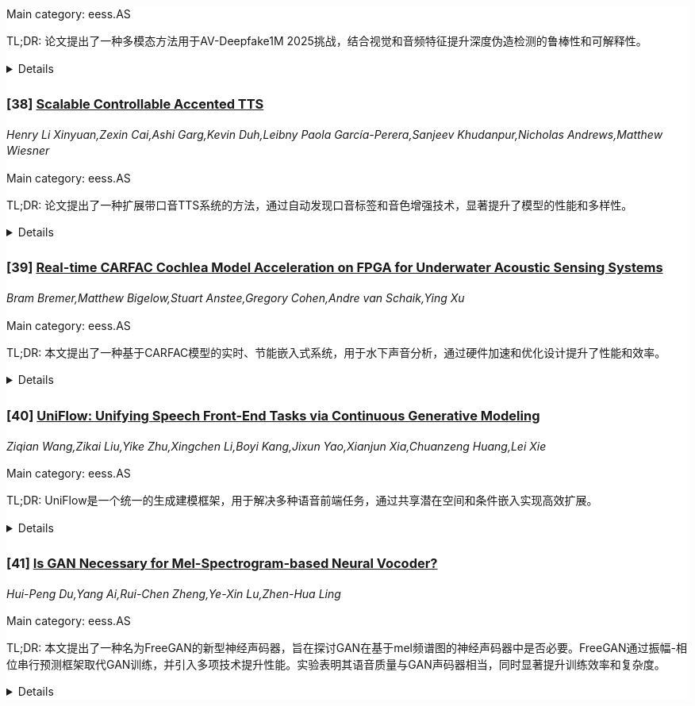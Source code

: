 Main category: eess.AS

TL;DR: 论文提出了一种多模态方法用于AV-Deepfake1M 2025挑战，结合视觉和音频特征提升深度伪造检测的鲁棒性和可解释性。


<details><summary>Details</summary></details>


### [38] [Scalable Controllable Accented TTS](https://arxiv.org/abs/2508.07426)
*Henry Li Xinyuan,Zexin Cai,Ashi Garg,Kevin Duh,Leibny Paola García-Perera,Sanjeev Khudanpur,Nicholas Andrews,Matthew Wiesner*

Main category: eess.AS

TL;DR: 论文提出了一种扩展带口音TTS系统的方法，通过自动发现口音标签和音色增强技术，显著提升了模型的性能和多样性。


<details><summary>Details</summary></details>


### [39] [Real-time CARFAC Cochlea Model Acceleration on FPGA for Underwater Acoustic Sensing Systems](https://arxiv.org/abs/2508.07523)
*Bram Bremer,Matthew Bigelow,Stuart Anstee,Gregory Cohen,Andre van Schaik,Ying Xu*

Main category: eess.AS

TL;DR: 本文提出了一种基于CARFAC模型的实时、节能嵌入式系统，用于水下声音分析，通过硬件加速和优化设计提升了性能和效率。


<details><summary>Details</summary></details>


### [40] [UniFlow: Unifying Speech Front-End Tasks via Continuous Generative Modeling](https://arxiv.org/abs/2508.07558)
*Ziqian Wang,Zikai Liu,Yike Zhu,Xingchen Li,Boyi Kang,Jixun Yao,Xianjun Xia,Chuanzeng Huang,Lei Xie*

Main category: eess.AS

TL;DR: UniFlow是一个统一的生成建模框架，用于解决多种语音前端任务，通过共享潜在空间和条件嵌入实现高效扩展。


<details><summary>Details</summary></details>


### [41] [Is GAN Necessary for Mel-Spectrogram-based Neural Vocoder?](https://arxiv.org/abs/2508.07711)
*Hui-Peng Du,Yang Ai,Rui-Chen Zheng,Ye-Xin Lu,Zhen-Hua Ling*

Main category: eess.AS

TL;DR: 本文提出了一种名为FreeGAN的新型神经声码器，旨在探讨GAN在基于mel频谱图的神经声码器中是否必要。FreeGAN通过振幅-相位串行预测框架取代GAN训练，并引入多项技术提升性能。实验表明其语音质量与GAN声码器相当，同时显著提升训练效率和复杂度。


<details><summary>Details</summary></details>

